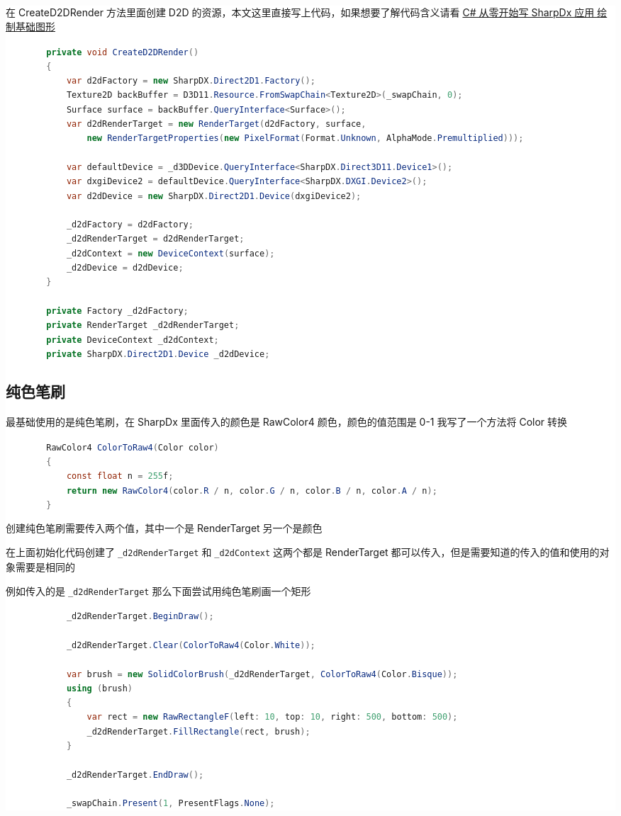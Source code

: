 在 CreateD2DRender 方法里面创建 D2D 的资源，本文这里直接写上代码，如果想要了解代码含义请看 [C# 从零开始写 SharpDx 应用 绘制基础图形](https://blog.lindexi.com/post/C-%E4%BB%8E%E9%9B%B6%E5%BC%80%E5%A7%8B%E5%86%99-SharpDx-%E5%BA%94%E7%94%A8-%E7%BB%98%E5%88%B6%E5%9F%BA%E7%A1%80%E5%9B%BE%E5%BD%A2.html)

```csharp
        private void CreateD2DRender()
        {
            var d2dFactory = new SharpDX.Direct2D1.Factory();
            Texture2D backBuffer = D3D11.Resource.FromSwapChain<Texture2D>(_swapChain, 0);
            Surface surface = backBuffer.QueryInterface<Surface>();
            var d2dRenderTarget = new RenderTarget(d2dFactory, surface,
                new RenderTargetProperties(new PixelFormat(Format.Unknown, AlphaMode.Premultiplied)));

            var defaultDevice = _d3DDevice.QueryInterface<SharpDX.Direct3D11.Device1>();
            var dxgiDevice2 = defaultDevice.QueryInterface<SharpDX.DXGI.Device2>();
            var d2dDevice = new SharpDX.Direct2D1.Device(dxgiDevice2);

            _d2dFactory = d2dFactory;
            _d2dRenderTarget = d2dRenderTarget;
            _d2dContext = new DeviceContext(surface);
            _d2dDevice = d2dDevice;
        }

        private Factory _d2dFactory;
        private RenderTarget _d2dRenderTarget;
        private DeviceContext _d2dContext;
        private SharpDX.Direct2D1.Device _d2dDevice;
```

## 纯色笔刷

最基础使用的是纯色笔刷，在 SharpDx 里面传入的颜色是 RawColor4 颜色，颜色的值范围是 0-1 我写了一个方法将 Color 转换

```csharp
        RawColor4 ColorToRaw4(Color color)
        {
            const float n = 255f;
            return new RawColor4(color.R / n, color.G / n, color.B / n, color.A / n);
        }
```

创建纯色笔刷需要传入两个值，其中一个是 RenderTarget 另一个是颜色

在上面初始化代码创建了 `_d2dRenderTarget` 和 `_d2dContext` 这两个都是 RenderTarget 都可以传入，但是需要知道的传入的值和使用的对象需要是相同的

例如传入的是  `_d2dRenderTarget` 那么下面尝试用纯色笔刷画一个矩形

```csharp
            _d2dRenderTarget.BeginDraw();

            _d2dRenderTarget.Clear(ColorToRaw4(Color.White));

            var brush = new SolidColorBrush(_d2dRenderTarget, ColorToRaw4(Color.Bisque));
            using (brush)
            {
                var rect = new RawRectangleF(left: 10, top: 10, right: 500, bottom: 500);
                _d2dRenderTarget.FillRectangle(rect, brush);
            }

            _d2dRenderTarget.EndDraw();

            _swapChain.Present(1, PresentFlags.None);
```
